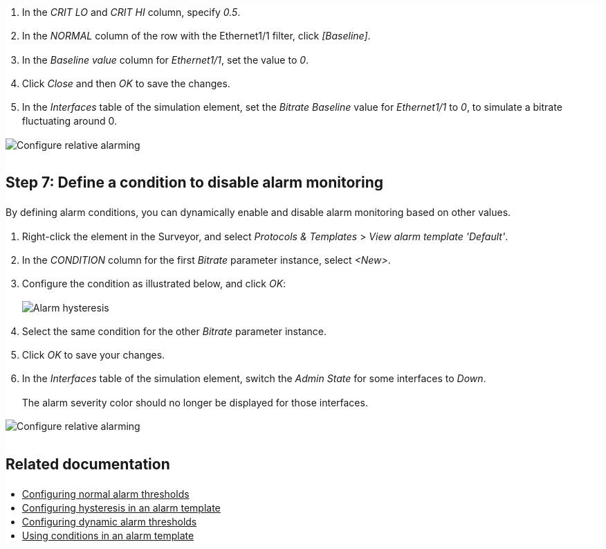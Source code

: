 1. In the *CRIT LO* and *CRIT HI* column, specify *0.5*.

1. In the *NORMAL* column of the row with the Ethernet1/1 filter, click *[Baseline]*.

1. In the *Baseline value* column for *Ethernet1/1*, set the value to *0*.

1. Click *Close* and then *OK* to save the changes.

1. In the *Interfaces* table of the simulation element, set the *Bitrate Baseline* value for *Ethernet1/1* to *0*, to simulate a bitrate fluctuating around 0.

![Configure relative alarming](~/user-guide/images/KataAlarmTemplatesAbsoluteAlarming.gif)

## Step 7: Define a condition to disable alarm monitoring

By defining alarm conditions, you can dynamically enable and disable alarm monitoring based on other values.

1. Right-click the element in the Surveyor, and select *Protocols & Templates* > *View alarm template 'Default'*.

1. In the *CONDITION* column for the first *Bitrate* parameter instance, select *\<New\>*.

1. Configure the condition as illustrated below, and click *OK*:

   ![Alarm hysteresis](~/user-guide/images/KataAlarmTemplatesCondition.png)

1. Select the same condition for the other *Bitrate* parameter instance.

1. Click *OK* to save your changes.

1. In the *Interfaces* table of the simulation element, switch the *Admin State* for some interfaces to *Down*.

   The alarm severity color should no longer be displayed for those interfaces.

![Configure relative alarming](~/user-guide/images/KataAlarmTemplatesConditonalAlarming.gif)

## Related documentation

- [Configuring normal alarm thresholds](xref:Configuring_normal_alarm_thresholds)
- [Configuring hysteresis in an alarm template](xref:Configuring_alarm_hysteresis)
- [Configuring dynamic alarm thresholds](xref:Configuring_dynamic_alarm_thresholds)
- [Using conditions in an alarm template](xref:Using_conditions_in_an_alarm_template)
